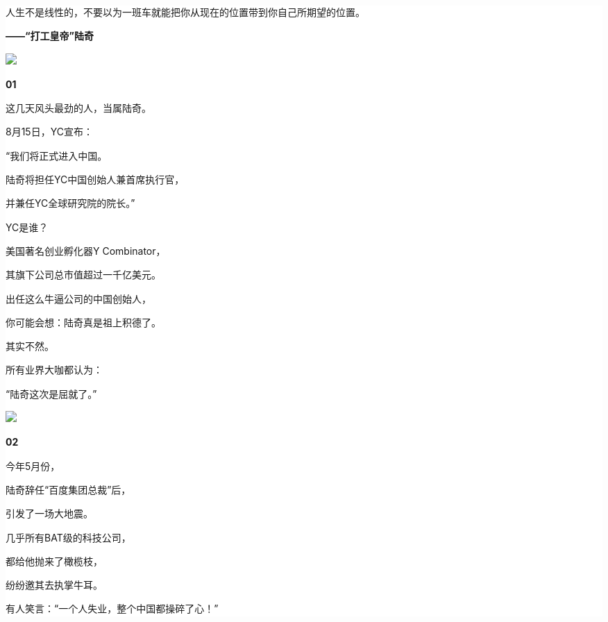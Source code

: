 人生不是线性的，不要以为一班车就能把你从现在的位置带到你自己所期望的位置。

**——“打工皇帝”陆奇**

  


![](https://mmbiz.qpic.cn/mmbiz_png/JQjxYhLI409dM4rxGvBMPAaN6d9BOE2jMfXJ0n7XX4KFlSlr2rnRBaOsn6Y81riaC57SibYfPx4HlLodr8lAE6vg/640?wx_fmt=gif&tp=webp&wxfrom=5&wx_lazy=1&wx_co=1)

  


**01**

  


这几天风头最劲的人，当属陆奇。

8月15日，YC宣布：

“我们将正式进入中国。

陆奇将担任YC中国创始人兼首席执行官，

并兼任YC全球研究院的院长。”

YC是谁？

美国著名创业孵化器Y Combinator，

其旗下公司总市值超过一千亿美元。

出任这么牛逼公司的中国创始人，

你可能会想：陆奇真是祖上积德了。

其实不然。

所有业界大咖都认为：

“陆奇这次是屈就了。”

  


![](https://mmbiz.qpic.cn/mmbiz_png/JQjxYhLI409dM4rxGvBMPAaN6d9BOE2jyJ4WZDNne1Zdl5gYAx6LKLlb6q2CcxaEzNhgXiafMTpbOSnic6XgIoXA/640?wx_fmt=gif&tp=webp&wxfrom=5&wx_lazy=1&wx_co=1)

  


**02**

  


今年5月份，

陆奇辞任“百度集团总裁”后，

引发了一场大地震。

几乎所有BAT级的科技公司，

都给他抛来了橄榄枝，

纷纷邀其去执掌牛耳。

有人笑言：“一个人失业，整个中国都操碎了心！”

